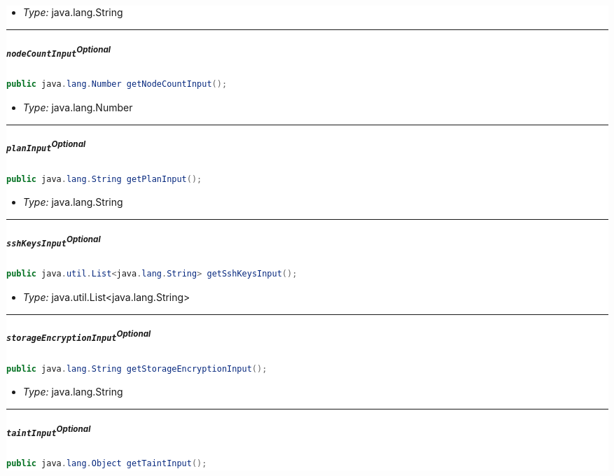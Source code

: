 - *Type:* java.lang.String

---

##### `nodeCountInput`<sup>Optional</sup> <a name="nodeCountInput" id="@cdktf/provider-upcloud.kubernetesNodeGroup.KubernetesNodeGroup.property.nodeCountInput"></a>

```java
public java.lang.Number getNodeCountInput();
```

- *Type:* java.lang.Number

---

##### `planInput`<sup>Optional</sup> <a name="planInput" id="@cdktf/provider-upcloud.kubernetesNodeGroup.KubernetesNodeGroup.property.planInput"></a>

```java
public java.lang.String getPlanInput();
```

- *Type:* java.lang.String

---

##### `sshKeysInput`<sup>Optional</sup> <a name="sshKeysInput" id="@cdktf/provider-upcloud.kubernetesNodeGroup.KubernetesNodeGroup.property.sshKeysInput"></a>

```java
public java.util.List<java.lang.String> getSshKeysInput();
```

- *Type:* java.util.List<java.lang.String>

---

##### `storageEncryptionInput`<sup>Optional</sup> <a name="storageEncryptionInput" id="@cdktf/provider-upcloud.kubernetesNodeGroup.KubernetesNodeGroup.property.storageEncryptionInput"></a>

```java
public java.lang.String getStorageEncryptionInput();
```

- *Type:* java.lang.String

---

##### `taintInput`<sup>Optional</sup> <a name="taintInput" id="@cdktf/provider-upcloud.kubernetesNodeGroup.KubernetesNodeGroup.property.taintInput"></a>

```java
public java.lang.Object getTaintInput();
```
